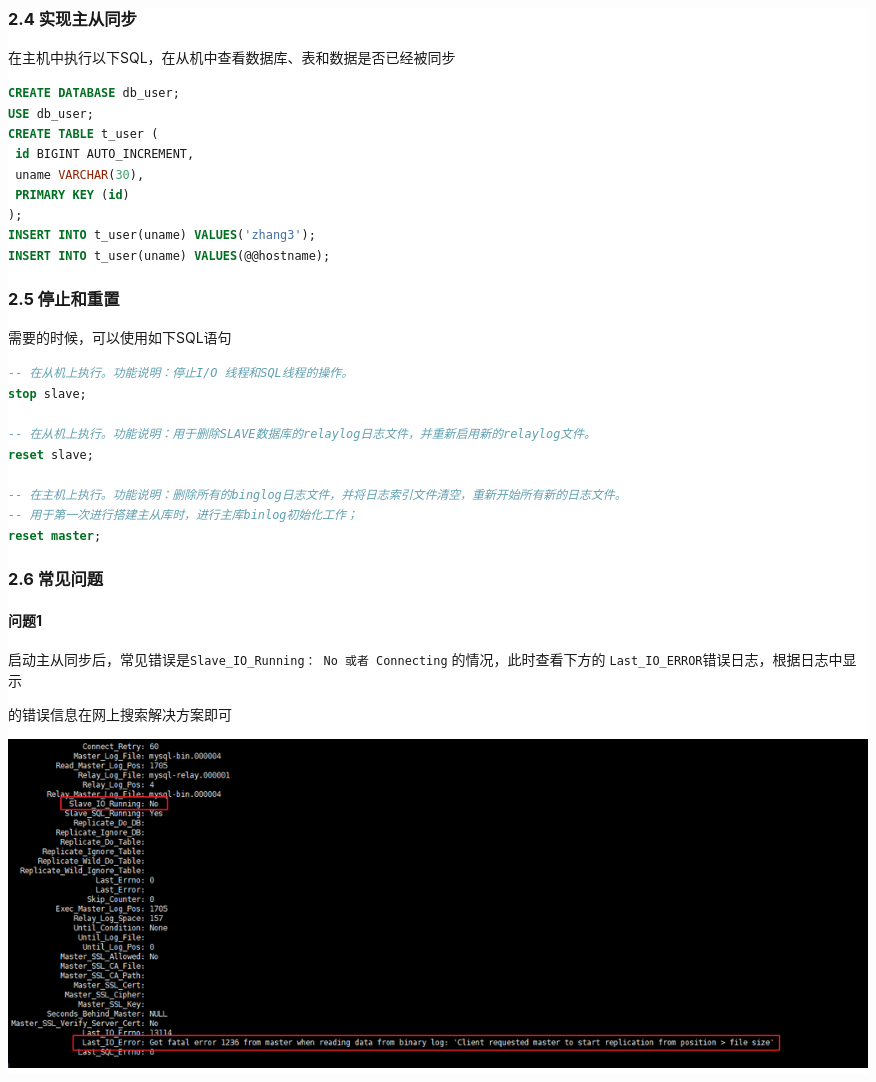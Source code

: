 ### 2.4 实现主从同步

在主机中执行以下SQL，在从机中查看数据库、表和数据是否已经被同步

```sql
CREATE DATABASE db_user;
USE db_user;
CREATE TABLE t_user (
 id BIGINT AUTO_INCREMENT,
 uname VARCHAR(30),
 PRIMARY KEY (id)
);
INSERT INTO t_user(uname) VALUES('zhang3');
INSERT INTO t_user(uname) VALUES(@@hostname);
```

### 2.5 停止和重置

需要的时候，可以使用如下SQL语句

```sql
-- 在从机上执行。功能说明：停止I/O 线程和SQL线程的操作。
stop slave; 

-- 在从机上执行。功能说明：用于删除SLAVE数据库的relaylog日志文件，并重新启用新的relaylog文件。
reset slave;

-- 在主机上执行。功能说明：删除所有的binglog日志文件，并将日志索引文件清空，重新开始所有新的日志文件。
-- 用于第一次进行搭建主从库时，进行主库binlog初始化工作；
reset master;
```

### **2.6 常见问题**

#### 问题1

启动主从同步后，常见错误是`Slave_IO_Running： No 或者 Connecting` 的情况，此时查看下方的 `Last_IO_ERROR`错误日志，根据日志中显示

的错误信息在网上搜索解决方案即可

![](assets/1xstp60eo6_-9n3PvCMHi.png)
